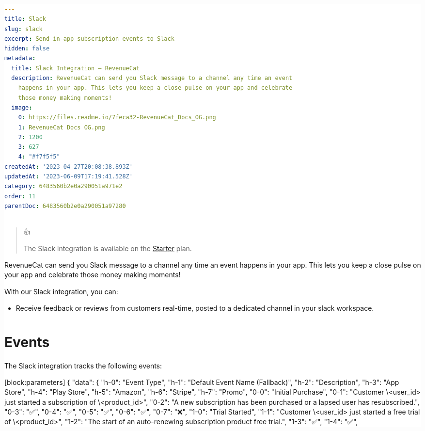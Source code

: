 ```yaml
---
title: Slack
slug: slack
excerpt: Send in-app subscription events to Slack
hidden: false
metadata:
  title: Slack Integration – RevenueCat
  description: RevenueCat can send you Slack message to a channel any time an event
    happens in your app. This lets you keep a close pulse on your app and celebrate
    those money making moments!
  image:
    0: https://files.readme.io/7feca32-RevenueCat_Docs_OG.png
    1: RevenueCat Docs OG.png
    2: 1200
    3: 627
    4: "#f7f5f5"
createdAt: '2023-04-27T20:08:38.893Z'
updatedAt: '2023-06-09T17:19:41.528Z'
category: 6483560b2e0a290051a971e2
order: 11
parentDoc: 6483560b2e0a290051a97280
---
```

> 👍 
> 
> The Slack integration is available on the [Starter](https://www.revenuecat.com/pricing) plan.

RevenueCat can send you Slack message to a channel any time an event happens in your app. This lets you keep a close pulse on your app and celebrate those money making moments!

With our Slack integration, you can:

- Receive feedback or reviews from customers real-time, posted to a dedicated channel in your slack workspace.

# Events

The Slack integration tracks the following events:

[block:parameters]
{
  "data": {
    "h-0": "Event Type",
    "h-1": "Default Event Name (Fallback)",
    "h-2": "Description",
    "h-3": "App Store",
    "h-4": "Play Store",
    "h-5": "Amazon",
    "h-6": "Stripe",
    "h-7": "Promo",
    "0-0": "Initial Purchase",
    "0-1": "Customer \\<user_id> just started a subscription of \\<product_id>",
    "0-2": "A new subscription has been purchased or a lapsed user has resubscribed.",
    "0-3": "✅",
    "0-4": "✅",
    "0-5": "✅",
    "0-6": "✅",
    "0-7": "❌",
    "1-0": "Trial Started",
    "1-1": "Customer \\<user_id> just started a free trial of \\<product_id>",
    "1-2": "The start of an auto-renewing subscription product free trial.",
    "1-3": "✅",
    "1-4": "✅",